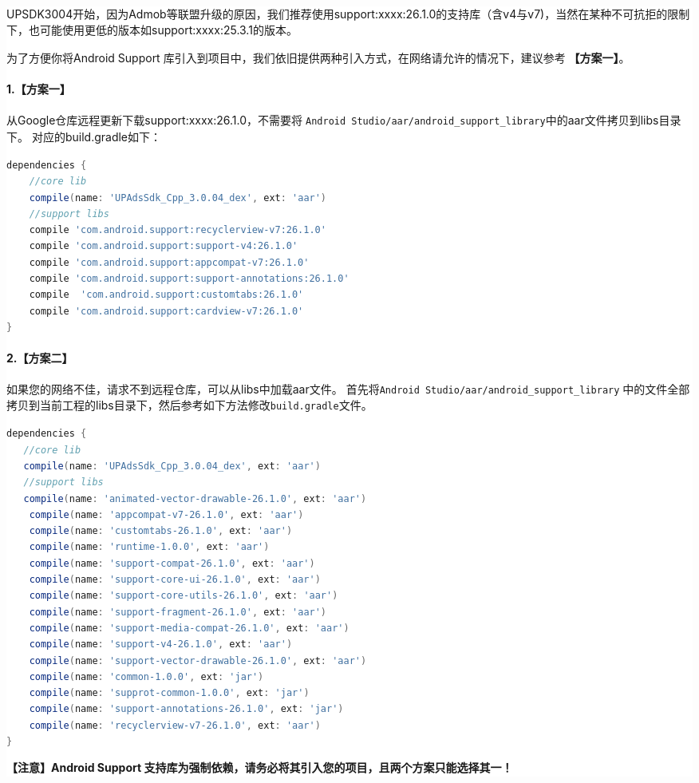 UPSDK3004开始，因为Admob等联盟升级的原因，我们推荐使用support:xxxx:26.1.0的支持库（含v4与v7)，当然在某种不可抗拒的限制下，也可能使用更低的版本如support:xxxx:25.3.1的版本。

为了方便你将Android Support 库引入到项目中，我们依旧提供两种引入方式，在网络请允许的情况下，建议参考 **【方案一】**。

#### 1.**【方案一】**
从Google仓库远程更新下载support:xxxx:26.1.0，不需要将 `Android Studio/aar/android_support_library`中的aar文件拷贝到libs目录下。
对应的build.gradle如下：

```groovy
dependencies { 
    //core lib
    compile(name: 'UPAdsSdk_Cpp_3.0.04_dex', ext: 'aar')
    //support libs
    compile 'com.android.support:recyclerview-v7:26.1.0'
    compile 'com.android.support:support-v4:26.1.0'
    compile 'com.android.support:appcompat-v7:26.1.0'
    compile 'com.android.support:support-annotations:26.1.0'
    compile  'com.android.support:customtabs:26.1.0'
    compile 'com.android.support:cardview-v7:26.1.0'
}

```

#### 2.**【方案二】**
如果您的网络不佳，请求不到远程仓库，可以从libs中加载aar文件。
首先将`Android Studio/aar/android_support_library` 中的文件全部拷贝到当前工程的libs目录下，然后参考如下方法修改`build.gradle`文件。

```groovy
dependencies {
   //core lib
   compile(name: 'UPAdsSdk_Cpp_3.0.04_dex', ext: 'aar')
   //support libs
   compile(name: 'animated-vector-drawable-26.1.0', ext: 'aar')
    compile(name: 'appcompat-v7-26.1.0', ext: 'aar')
    compile(name: 'customtabs-26.1.0', ext: 'aar')
    compile(name: 'runtime-1.0.0', ext: 'aar')
    compile(name: 'support-compat-26.1.0', ext: 'aar')
    compile(name: 'support-core-ui-26.1.0', ext: 'aar')
    compile(name: 'support-core-utils-26.1.0', ext: 'aar')
    compile(name: 'support-fragment-26.1.0', ext: 'aar')
    compile(name: 'support-media-compat-26.1.0', ext: 'aar')
    compile(name: 'support-v4-26.1.0', ext: 'aar')
    compile(name: 'support-vector-drawable-26.1.0', ext: 'aar')
    compile(name: 'common-1.0.0', ext: 'jar')
    compile(name: 'supprot-common-1.0.0', ext: 'jar')
    compile(name: 'support-annotations-26.1.0', ext: 'jar')
    compile(name: 'recyclerview-v7-26.1.0', ext: 'aar')
}
```

**【注意】Android Support 支持库为强制依赖，请务必将其引入您的项目，且两个方案只能选择其一！**
